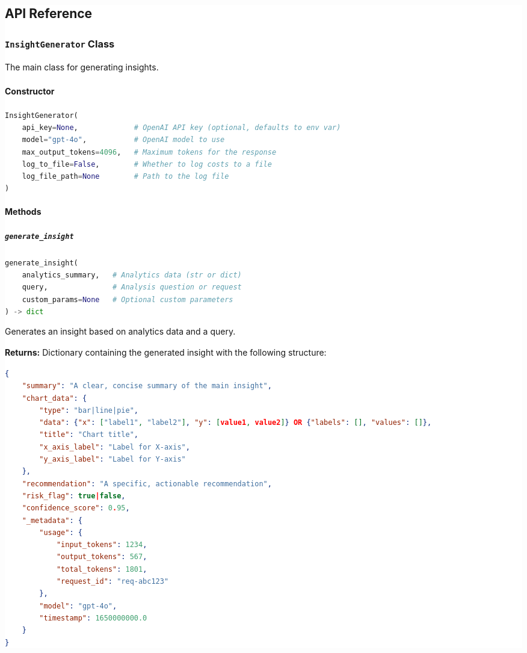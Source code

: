 ## API Reference

### `InsightGenerator` Class

The main class for generating insights.

#### Constructor

```python
InsightGenerator(
    api_key=None,             # OpenAI API key (optional, defaults to env var)
    model="gpt-4o",           # OpenAI model to use
    max_output_tokens=4096,   # Maximum tokens for the response
    log_to_file=False,        # Whether to log costs to a file
    log_file_path=None        # Path to the log file
)
```

#### Methods

##### `generate_insight`

```python
generate_insight(
    analytics_summary,   # Analytics data (str or dict)
    query,               # Analysis question or request
    custom_params=None   # Optional custom parameters
) -> dict
```

Generates an insight based on analytics data and a query.

**Returns:** Dictionary containing the generated insight with the following structure:
```json
{
    "summary": "A clear, concise summary of the main insight",
    "chart_data": {
        "type": "bar|line|pie",
        "data": {"x": ["label1", "label2"], "y": [value1, value2]} OR {"labels": [], "values": []},
        "title": "Chart title",
        "x_axis_label": "Label for X-axis",
        "y_axis_label": "Label for Y-axis"
    },
    "recommendation": "A specific, actionable recommendation",
    "risk_flag": true|false,
    "confidence_score": 0.95,
    "_metadata": {
        "usage": {
            "input_tokens": 1234,
            "output_tokens": 567,
            "total_tokens": 1801,
            "request_id": "req-abc123"
        },
        "model": "gpt-4o",
        "timestamp": 1650000000.0
    }
}
```
